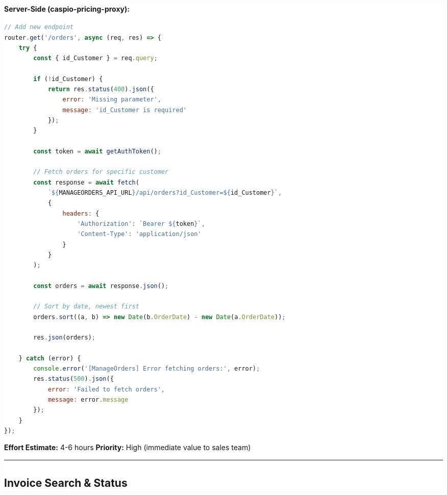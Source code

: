 
**Server-Side (caspio-pricing-proxy):**
```javascript
// Add new endpoint
router.get('/orders', async (req, res) => {
    try {
        const { id_Customer } = req.query;

        if (!id_Customer) {
            return res.status(400).json({
                error: 'Missing parameter',
                message: 'id_Customer is required'
            });
        }

        const token = await getAuthToken();

        // Fetch orders for specific customer
        const response = await fetch(
            `${MANAGEORDERS_API_URL}/api/orders?id_Customer=${id_Customer}`,
            {
                headers: {
                    'Authorization': `Bearer ${token}`,
                    'Content-Type': 'application/json'
                }
            }
        );

        const orders = await response.json();

        // Sort by date, newest first
        orders.sort((a, b) => new Date(b.OrderDate) - new Date(a.OrderDate));

        res.json(orders);

    } catch (error) {
        console.error('[ManageOrders] Error fetching orders:', error);
        res.status(500).json({
            error: 'Failed to fetch orders',
            message: error.message
        });
    }
});
```

**Effort Estimate:** 4-6 hours
**Priority:** High (immediate value to sales team)

---

## Invoice Search & Status
